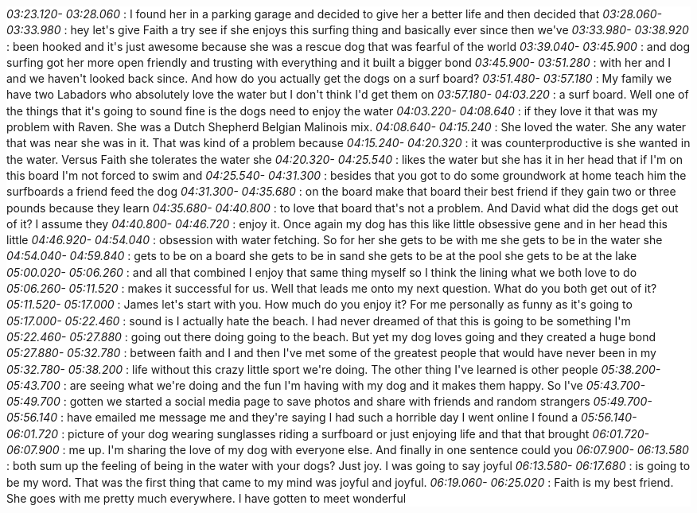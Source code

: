 *03:23.120- 03:28.060* :  I found her in a parking garage and decided to give her a better life and then decided that
*03:28.060- 03:33.980* :  hey let's give Faith a try see if she enjoys this surfing thing and basically ever since then we've
*03:33.980- 03:38.920* :  been hooked and it's just awesome because she was a rescue dog that was fearful of the world
*03:39.040- 03:45.900* :  and dog surfing got her more open friendly and trusting with everything and it built a bigger bond
*03:45.900- 03:51.280* :  with her and I and we haven't looked back since. And how do you actually get the dogs on a surf board?
*03:51.480- 03:57.180* :  My family we have two Labadors who absolutely love the water but I don't think I'd get them on
*03:57.180- 04:03.220* :  a surf board. Well one of the things that it's going to sound fine is the dogs need to enjoy the water
*04:03.220- 04:08.640* :  if they love it that was my problem with Raven. She was a Dutch Shepherd Belgian Malinois mix.
*04:08.640- 04:15.240* :  She loved the water. She any water that was near she was in it. That was kind of a problem because
*04:15.240- 04:20.320* :  it was counterproductive is she wanted in the water. Versus Faith she tolerates the water she
*04:20.320- 04:25.540* :  likes the water but she has it in her head that if I'm on this board I'm not forced to swim and
*04:25.540- 04:31.300* :  besides that you got to do some groundwork at home teach him the surfboards a friend feed the dog
*04:31.300- 04:35.680* :  on the board make that board their best friend if they gain two or three pounds because they learn
*04:35.680- 04:40.800* :  to love that board that's not a problem. And David what did the dogs get out of it? I assume they
*04:40.800- 04:46.720* :  enjoy it. Once again my dog has this like little obsessive gene and in her head this little
*04:46.920- 04:54.040* :  obsession with water fetching. So for her she gets to be with me she gets to be in the water she
*04:54.040- 04:59.840* :  gets to be on a board she gets to be in sand she gets to be at the pool she gets to be at the lake
*05:00.020- 05:06.260* :  and all that combined I enjoy that same thing myself so I think the lining what we both love to do
*05:06.260- 05:11.520* :  makes it successful for us. Well that leads me onto my next question. What do you both get out of it?
*05:11.520- 05:17.000* :  James let's start with you. How much do you enjoy it? For me personally as funny as it's going to
*05:17.000- 05:22.460* :  sound is I actually hate the beach. I had never dreamed of that this is going to be something I'm
*05:22.460- 05:27.880* :  going out there doing going to the beach. But yet my dog loves going and they created a huge bond
*05:27.880- 05:32.780* :  between faith and I and then I've met some of the greatest people that would have never been in my
*05:32.780- 05:38.200* :  life without this crazy little sport we're doing. The other thing I've learned is other people
*05:38.200- 05:43.700* :  are seeing what we're doing and the fun I'm having with my dog and it makes them happy. So I've
*05:43.700- 05:49.700* :  gotten we started a social media page to save photos and share with friends and random strangers
*05:49.700- 05:56.140* :  have emailed me message me and they're saying I had such a horrible day I went online I found a
*05:56.140- 06:01.720* :  picture of your dog wearing sunglasses riding a surfboard or just enjoying life and that that brought
*06:01.720- 06:07.900* :  me up. I'm sharing the love of my dog with everyone else. And finally in one sentence could you
*06:07.900- 06:13.580* :  both sum up the feeling of being in the water with your dogs? Just joy. I was going to say joyful
*06:13.580- 06:17.680* :  is going to be my word. That was the first thing that came to my mind was joyful and joyful.
*06:19.060- 06:25.020* :  Faith is my best friend. She goes with me pretty much everywhere. I have gotten to meet wonderful
